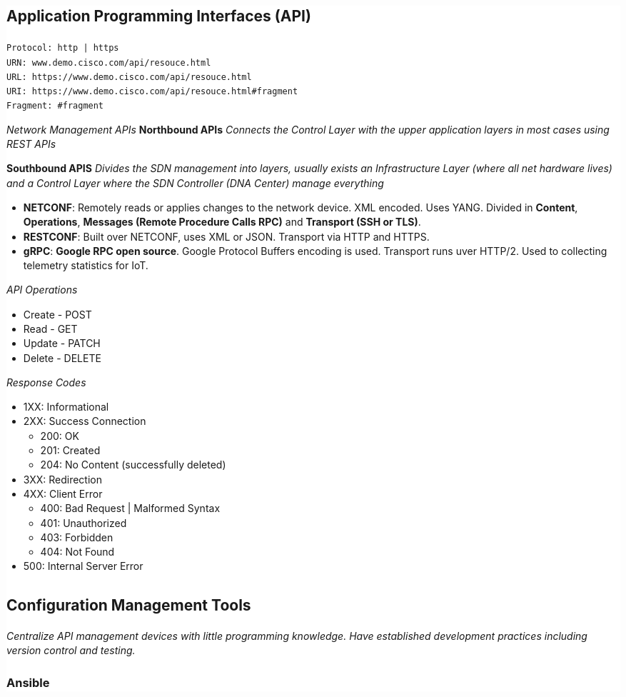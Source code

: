## Application Programming Interfaces (API)

```
Protocol: http | https
URN: www.demo.cisco.com/api/resouce.html
URL: https://www.demo.cisco.com/api/resouce.html
URI: https://www.demo.cisco.com/api/resouce.html#fragment
Fragment: #fragment
```

_Network Management APIs_
**Northbound APIs**
_Connects the Control Layer with the upper application layers in most cases using REST APIs_

**Southbound APIS**
_Divides the SDN management into layers, usually exists an Infrastructure Layer (where all net hardware lives) and a Control Layer where the SDN Controller (DNA Center) manage everything_

- **NETCONF**: Remotely reads or applies changes to the network device. XML encoded. Uses YANG. Divided in **Content**, **Operations**, **Messages (Remote Procedure Calls RPC)** and **Transport (SSH or TLS)**.
- **RESTCONF**: Built over NETCONF, uses XML or JSON. Transport via HTTP and HTTPS.
- **gRPC**: **Google RPC open source**. Google Protocol Buffers encoding is used. Transport runs uver HTTP/2. Used to collecting telemetry statistics for IoT.

_API Operations_

- Create - POST
- Read - GET
- Update - PATCH
- Delete - DELETE

_Response Codes_

- 1XX: Informational
- 2XX: Success Connection
  - 200: OK
  - 201: Created
  - 204: No Content (successfully deleted)
- 3XX: Redirection
- 4XX: Client Error
  - 400: Bad Request | Malformed Syntax
  - 401: Unauthorized
  - 403: Forbidden
  - 404: Not Found
- 500: Internal Server Error

## Configuration Management Tools

_Centralize API management devices with little programming knowledge. Have established development practices including version control and testing._

### Ansible
